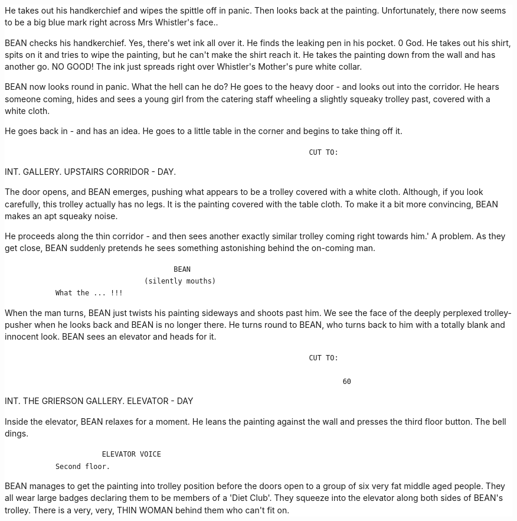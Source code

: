 He takes out his handkerchief and wipes the spittle off in panic. Then looks
back at the painting. Unfortunately, there now seems to be a big blue mark
right across Mrs Whistler's face..

BEAN checks his handkerchief. Yes, there's wet ink all over it. He finds the
leaking pen in his pocket. 0 God. He takes out his shirt, spits on it and
tries to wipe the painting, but he can't make the shirt reach it. He takes
the painting down from the wall and has another go. NO GOOD! The ink just
spreads right over Whistler's Mother's pure white collar.

BEAN    now looks round in panic. What the hell can he do? He goes to the heavy
door    - and looks out into the corridor. He hears someone coming, hides and
sees    a young girl from the catering staff wheeling a slightly squeaky trolley
past,    covered with a white cloth.

He goes back in - and has an idea.        He goes to a little table in the corner
and begins to take thing off it.

                                                                            CUT TO:

INT.     GALLERY.   UPSTAIRS CORRIDOR - DAY.

The    door opens, and    BEAN emerges, pushing what appears to be a trolley covered
with    a white cloth.     Although, if you look carefully, this trolley actually
has    no legs. It is     the painting covered with the table cloth. To make it a
bit    more convincing,    BEAN makes an apt squeaky noise.

He proceeds along the thin corridor - and then sees another exactly similar
trolley coming right towards him.' A problem. As they get close, BEAN
suddenly pretends he sees something astonishing behind the on-coming man.

                                            BEAN
                                     (silently mouths)
                What the ... !!!

When    the   man turns, BEAN just twists his painting sideways and shoots past
him.     We   see the face of the deeply perplexed trolley-pusher when he looks
back    and   BEAN is no longer there. He turns round to BEAN, who turns back to
him    with   a totally blank and innocent look. BEAN sees an elevator and heads
for    it.

                                                                            CUT TO:

                                                                                    60

INT.     THE GRIERSON GALLERY.     ELEVATOR - DAY

Inside the elevator, BEAN relaxes for a moment. He leans the painting against
the wall and presses the third floor button. The bell dings.

                           ELEVATOR VOICE
                Second floor.

BEAN manages to get the painting into trolley position before the doors open
to a group of six very fat middle aged people. They all wear large badges
declaring them to be members of a 'Diet Club'. They squeeze into the elevator
along both sides of BEAN's trolley. There is a very, very, THIN WOMAN behind
them who can't fit on.

